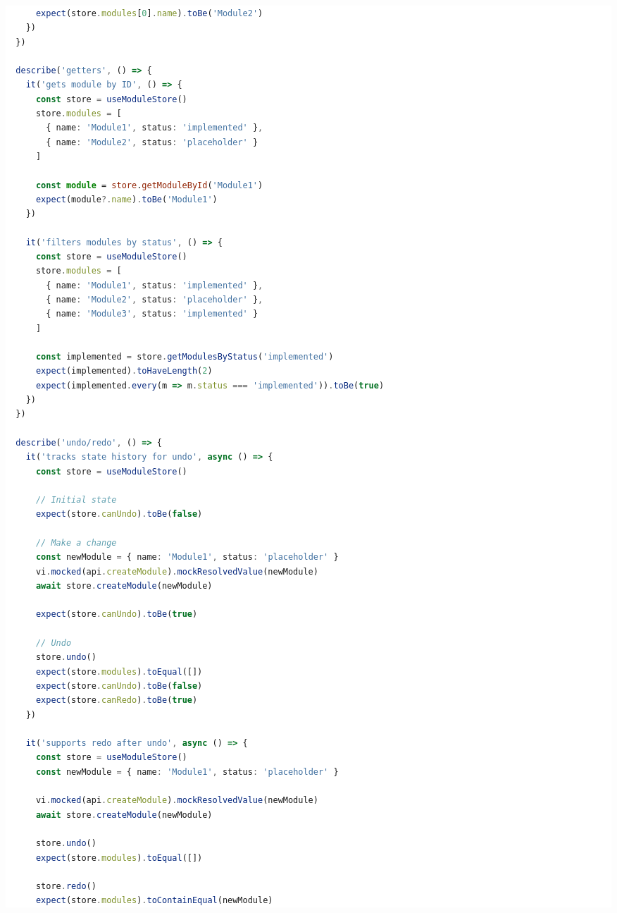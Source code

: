 ```typescript
      expect(store.modules[0].name).toBe('Module2')
    })
  })

  describe('getters', () => {
    it('gets module by ID', () => {
      const store = useModuleStore()
      store.modules = [
        { name: 'Module1', status: 'implemented' },
        { name: 'Module2', status: 'placeholder' }
      ]
      
      const module = store.getModuleById('Module1')
      expect(module?.name).toBe('Module1')
    })

    it('filters modules by status', () => {
      const store = useModuleStore()
      store.modules = [
        { name: 'Module1', status: 'implemented' },
        { name: 'Module2', status: 'placeholder' },
        { name: 'Module3', status: 'implemented' }
      ]
      
      const implemented = store.getModulesByStatus('implemented')
      expect(implemented).toHaveLength(2)
      expect(implemented.every(m => m.status === 'implemented')).toBe(true)
    })
  })

  describe('undo/redo', () => {
    it('tracks state history for undo', async () => {
      const store = useModuleStore()
      
      // Initial state
      expect(store.canUndo).toBe(false)
      
      // Make a change
      const newModule = { name: 'Module1', status: 'placeholder' }
      vi.mocked(api.createModule).mockResolvedValue(newModule)
      await store.createModule(newModule)
      
      expect(store.canUndo).toBe(true)
      
      // Undo
      store.undo()
      expect(store.modules).toEqual([])
      expect(store.canUndo).toBe(false)
      expect(store.canRedo).toBe(true)
    })

    it('supports redo after undo', async () => {
      const store = useModuleStore()
      const newModule = { name: 'Module1', status: 'placeholder' }
      
      vi.mocked(api.createModule).mockResolvedValue(newModule)
      await store.createModule(newModule)
      
      store.undo()
      expect(store.modules).toEqual([])
      
      store.redo()
      expect(store.modules).toContainEqual(newModule)
```